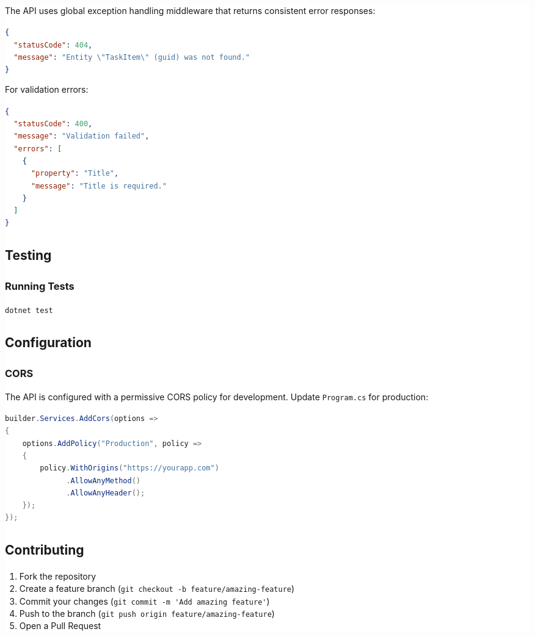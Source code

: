 The API uses global exception handling middleware that returns consistent error responses:

```json
{
  "statusCode": 404,
  "message": "Entity \"TaskItem\" (guid) was not found."
}
```

For validation errors:
```json
{
  "statusCode": 400,
  "message": "Validation failed",
  "errors": [
    {
      "property": "Title",
      "message": "Title is required."
    }
  ]
}
```

## Testing

### Running Tests
```bash
dotnet test
```

## Configuration

### CORS
The API is configured with a permissive CORS policy for development. Update `Program.cs` for production:

```csharp
builder.Services.AddCors(options =>
{
    options.AddPolicy("Production", policy =>
    {
        policy.WithOrigins("https://yourapp.com")
              .AllowAnyMethod()
              .AllowAnyHeader();
    });
});
```

## Contributing

1. Fork the repository
2. Create a feature branch (`git checkout -b feature/amazing-feature`)
3. Commit your changes (`git commit -m 'Add amazing feature'`)
4. Push to the branch (`git push origin feature/amazing-feature`)
5. Open a Pull Request

